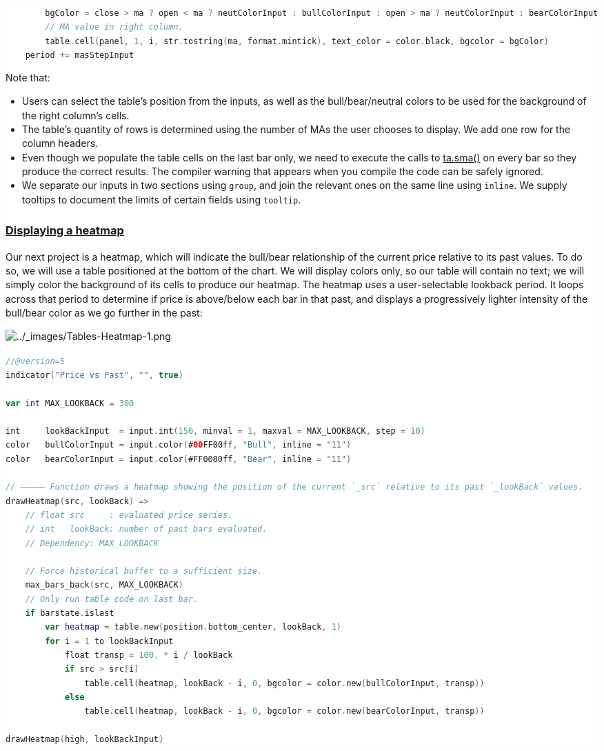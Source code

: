 ```swift
        bgColor = close > ma ? open < ma ? neutColorInput : bullColorInput : open > ma ? neutColorInput : bearColorInput
        // MA value in right column.
        table.cell(panel, 1, i, str.tostring(ma, format.mintick), text_color = color.black, bgcolor = bgColor)
    period += masStepInput

```


Note that:

*   Users can select the table’s position from the inputs, as well as the bull/bear/neutral colors to be used for the background of the right column’s cells.
*   The table’s quantity of rows is determined using the number of MAs the user chooses to display. We add one row for the column headers.
*   Even though we populate the table cells on the last bar only, we need to execute the calls to [ta.sma()](https://www.tradingview.com/pine-script-reference/v5/#fun_ta{dot}sma) on every bar so they produce the correct results. The compiler warning that appears when you compile the code can be safely ignored.
*   We separate our inputs in two sections using `group`, and join the relevant ones on the same line using `inline`. We supply tooltips to document the limits of certain fields using `tooltip`.

### [Displaying a heatmap](#id6)

Our next project is a heatmap, which will indicate the bull/bear relationship of the current price relative to its past values. To do so, we will use a table positioned at the bottom of the chart. We will display colors only, so our table will contain no text; we will simply color the background of its cells to produce our heatmap. The heatmap uses a user-selectable lookback period. It loops across that period to determine if price is above/below each bar in that past, and displays a progressively lighter intensity of the bull/bear color as we go further in the past:

![../_images/Tables-Heatmap-1.png](https://tradingview.com/pine-script-docs/en/v5/_images/Tables-Heatmap-1.png)

```swift
//@version=5
indicator("Price vs Past", "", true)

var int MAX_LOOKBACK = 300

int     lookBackInput  = input.int(150, minval = 1, maxval = MAX_LOOKBACK, step = 10)
color   bullColorInput = input.color(#00FF00ff, "Bull", inline = "11")
color   bearColorInput = input.color(#FF0080ff, "Bear", inline = "11")

// ————— Function draws a heatmap showing the position of the current `_src` relative to its past `_lookBack` values.
drawHeatmap(src, lookBack) =>
    // float src     : evaluated price series.
    // int   lookBack: number of past bars evaluated.
    // Dependency: MAX_LOOKBACK

    // Force historical buffer to a sufficient size.
    max_bars_back(src, MAX_LOOKBACK)
    // Only run table code on last bar.
    if barstate.islast
        var heatmap = table.new(position.bottom_center, lookBack, 1)
        for i = 1 to lookBackInput
            float transp = 100. * i / lookBack
            if src > src[i]
                table.cell(heatmap, lookBack - i, 0, bgcolor = color.new(bullColorInput, transp))
            else
                table.cell(heatmap, lookBack - i, 0, bgcolor = color.new(bearColorInput, transp))

drawHeatmap(high, lookBackInput)

```